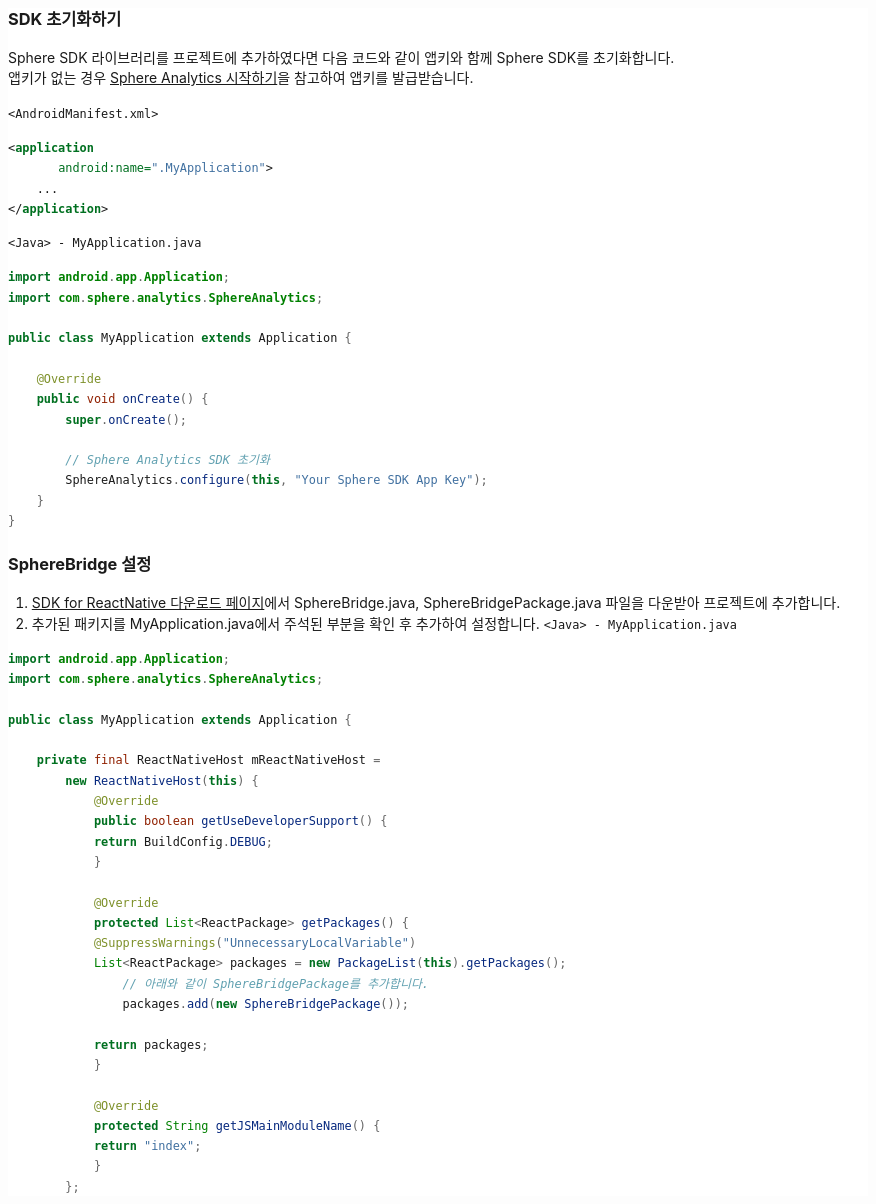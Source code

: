 ### SDK 초기화하기

Sphere SDK 라이브러리를 프로젝트에 추가하였다면 다음 코드와 같이 앱키와 함께 Sphere SDK를 초기화합니다.  
앱키가 없는 경우 [Sphere Analytics 시작하기](#sphere-analytics-시작하기)을 참고하여 앱키를 발급받습니다.

`<AndroidManifest.xml>`

```xml
<application
       android:name=".MyApplication">
    ...
</application>
```

`<Java> - MyApplication.java`

```java
import android.app.Application;
import com.sphere.analytics.SphereAnalytics;

public class MyApplication extends Application {

    @Override
    public void onCreate() {
        super.onCreate();

        // Sphere Analytics SDK 초기화
        SphereAnalytics.configure(this, "Your Sphere SDK App Key");
    }
}
```

### SphereBridge 설정
1. [SDK for ReactNative 다운로드 페이지]()에서 SphereBridge.java, SphereBridgePackage.java 파일을 다운받아 프로젝트에 추가합니다. 
2. 추가된 패키지를 MyApplication.java에서 주석된 부분을 확인 후 추가하여 설정합니다. 
`<Java> - MyApplication.java`

```java
import android.app.Application;
import com.sphere.analytics.SphereAnalytics;

public class MyApplication extends Application {
    
    private final ReactNativeHost mReactNativeHost =
        new ReactNativeHost(this) {
            @Override
            public boolean getUseDeveloperSupport() {
            return BuildConfig.DEBUG;
            }

            @Override
            protected List<ReactPackage> getPackages() {
            @SuppressWarnings("UnnecessaryLocalVariable")
            List<ReactPackage> packages = new PackageList(this).getPackages();
                // 아래와 같이 SphereBridgePackage를 추가합니다.
                packages.add(new SphereBridgePackage());
            
            return packages;
            }

            @Override
            protected String getJSMainModuleName() {
            return "index";
            }
        };
```